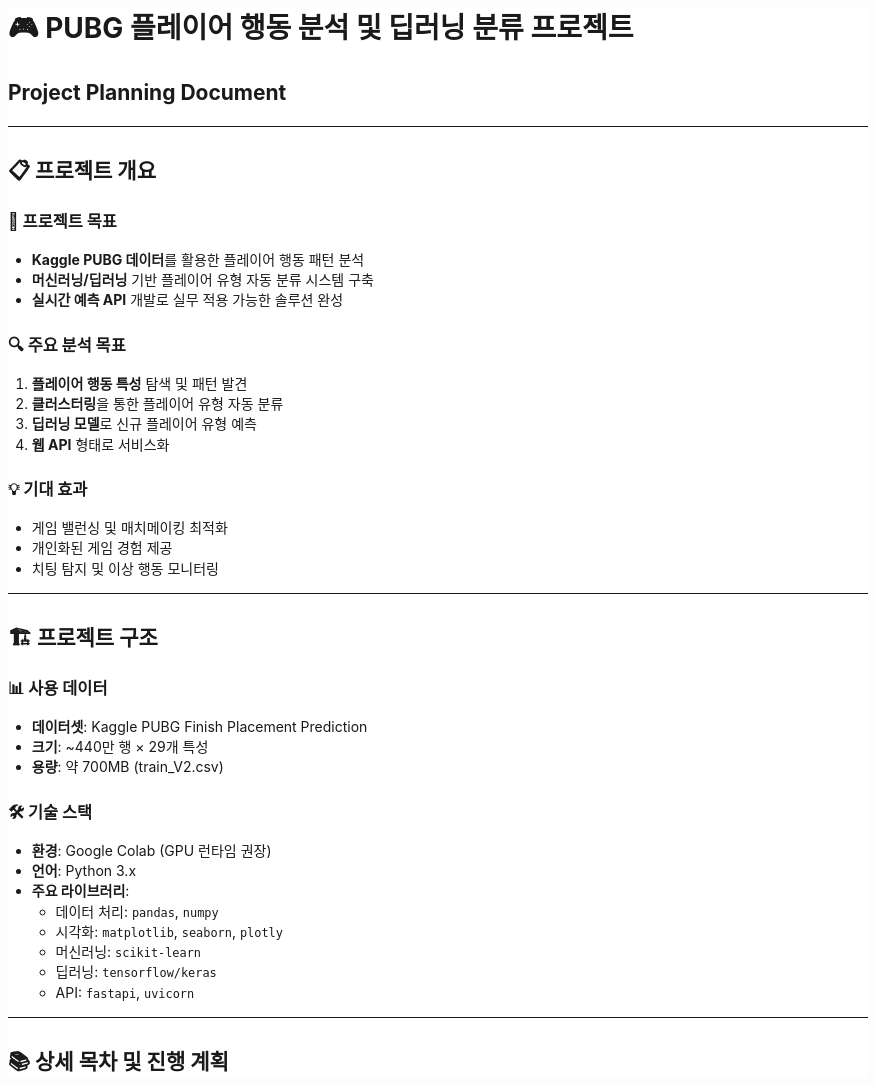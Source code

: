 # 🎮 PUBG 플레이어 행동 분석 및 딥러닝 분류 프로젝트
## Project Planning Document

---

## 📋 프로젝트 개요

### 🎯 프로젝트 목표
- **Kaggle PUBG 데이터**를 활용한 플레이어 행동 패턴 분석
- **머신러닝/딥러닝** 기반 플레이어 유형 자동 분류 시스템 구축
- **실시간 예측 API** 개발로 실무 적용 가능한 솔루션 완성

### 🔍 주요 분석 목표
1. **플레이어 행동 특성** 탐색 및 패턴 발견
2. **클러스터링**을 통한 플레이어 유형 자동 분류
3. **딥러닝 모델**로 신규 플레이어 유형 예측
4. **웹 API** 형태로 서비스화

### 💡 기대 효과
- 게임 밸런싱 및 매치메이킹 최적화
- 개인화된 게임 경험 제공
- 치팅 탐지 및 이상 행동 모니터링

---

## 🏗️ 프로젝트 구조

### 📊 사용 데이터
- **데이터셋**: Kaggle PUBG Finish Placement Prediction
- **크기**: ~440만 행 × 29개 특성
- **용량**: 약 700MB (train_V2.csv)

### 🛠️ 기술 스택
- **환경**: Google Colab (GPU 런타임 권장)
- **언어**: Python 3.x
- **주요 라이브러리**:
  - 데이터 처리: `pandas`, `numpy`
  - 시각화: `matplotlib`, `seaborn`, `plotly`
  - 머신러닝: `scikit-learn`
  - 딥러닝: `tensorflow/keras`
  - API: `fastapi`, `uvicorn`

---

## 📚 상세 목차 및 진행 계획
